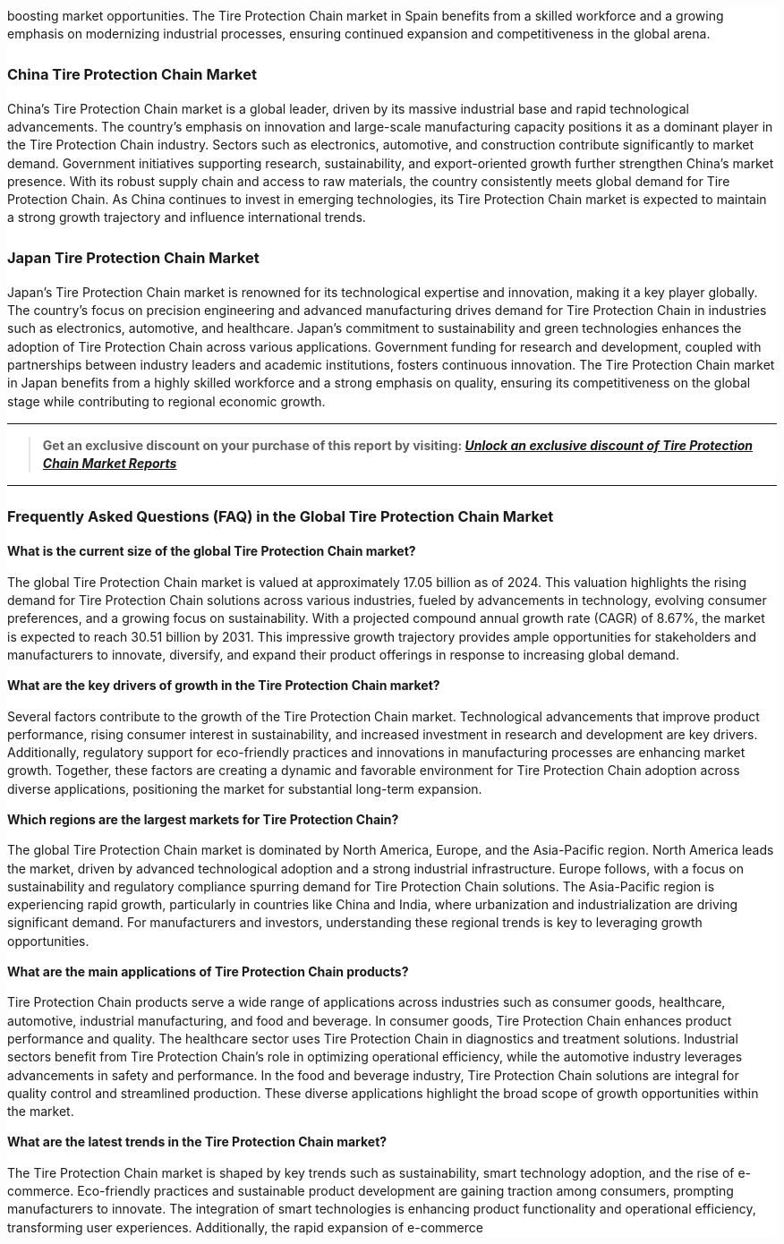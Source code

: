 boosting market opportunities. The Tire Protection Chain market in Spain benefits from a skilled workforce and a growing emphasis on modernizing industrial processes, ensuring continued expansion and competitiveness in the global arena.</p><h3>China Tire Protection Chain Market</h3><p>China&rsquo;s Tire Protection Chain market is a global leader, driven by its massive industrial base and rapid technological advancements. The country&rsquo;s emphasis on innovation and large-scale manufacturing capacity positions it as a dominant player in the Tire Protection Chain industry. Sectors such as electronics, automotive, and construction contribute significantly to market demand. Government initiatives supporting research, sustainability, and export-oriented growth further strengthen China&rsquo;s market presence. With its robust supply chain and access to raw materials, the country consistently meets global demand for Tire Protection Chain. As China continues to invest in emerging technologies, its Tire Protection Chain market is expected to maintain a strong growth trajectory and influence international trends.</p><h3>Japan Tire Protection Chain Market</h3><p>Japan&rsquo;s Tire Protection Chain market is renowned for its technological expertise and innovation, making it a key player globally. The country&rsquo;s focus on precision engineering and advanced manufacturing drives demand for Tire Protection Chain in industries such as electronics, automotive, and healthcare. Japan&rsquo;s commitment to sustainability and green technologies enhances the adoption of Tire Protection Chain across various applications. Government funding for research and development, coupled with partnerships between industry leaders and academic institutions, fosters continuous innovation. The Tire Protection Chain market in Japan benefits from a highly skilled workforce and a strong emphasis on quality, ensuring its competitiveness on the global stage while contributing to regional economic growth.</p><hr /><blockquote><p><strong>Get an exclusive discount on your purchase of this report by visiting: <em><a href="://marketresearchpulse.com/ask-for-discount/8149?utm_source=Github&amp;utm_medium=028">Unlock an exclusive discount of Tire Protection Chain Market Reports</a></em>&nbsp;</strong></p></blockquote><hr /><h3>Frequently Asked Questions (FAQ) in the Global Tire Protection Chain Market</h3><p><strong>What is the current size of the global Tire Protection Chain market?</strong></p><p>The global Tire Protection Chain market is valued at approximately 17.05 billion as of 2024. This valuation highlights the rising demand for Tire Protection Chain solutions across various industries, fueled by advancements in technology, evolving consumer preferences, and a growing focus on sustainability. With a projected compound annual growth rate (CAGR) of 8.67%, the market is expected to reach 30.51 billion by 2031. This impressive growth trajectory provides ample opportunities for stakeholders and manufacturers to innovate, diversify, and expand their product offerings in response to increasing global demand.</p><p><strong>What are the key drivers of growth in the Tire Protection Chain market?</strong></p><p>Several factors contribute to the growth of the Tire Protection Chain market. Technological advancements that improve product performance, rising consumer interest in sustainability, and increased investment in research and development are key drivers. Additionally, regulatory support for eco-friendly practices and innovations in manufacturing processes are enhancing market growth. Together, these factors are creating a dynamic and favorable environment for Tire Protection Chain adoption across diverse applications, positioning the market for substantial long-term expansion.</p><p><strong>Which regions are the largest markets for Tire Protection Chain?</strong></p><p>The global Tire Protection Chain market is dominated by North America, Europe, and the Asia-Pacific region. North America leads the market, driven by advanced technological adoption and a strong industrial infrastructure. Europe follows, with a focus on sustainability and regulatory compliance spurring demand for Tire Protection Chain solutions. The Asia-Pacific region is experiencing rapid growth, particularly in countries like China and India, where urbanization and industrialization are driving significant demand. For manufacturers and investors, understanding these regional trends is key to leveraging growth opportunities.</p><p><strong>What are the main applications of Tire Protection Chain products?</strong></p><p>Tire Protection Chain products serve a wide range of applications across industries such as consumer goods, healthcare, automotive, industrial manufacturing, and food and beverage. In consumer goods, Tire Protection Chain enhances product performance and quality. The healthcare sector uses Tire Protection Chain in diagnostics and treatment solutions. Industrial sectors benefit from Tire Protection Chain&rsquo;s role in optimizing operational efficiency, while the automotive industry leverages advancements in safety and performance. In the food and beverage industry, Tire Protection Chain solutions are integral for quality control and streamlined production. These diverse applications highlight the broad scope of growth opportunities within the market.</p><p><strong>What are the latest trends in the Tire Protection Chain market?</strong></p><p>The Tire Protection Chain market is shaped by key trends such as sustainability, smart technology adoption, and the rise of e-commerce. Eco-friendly practices and sustainable product development are gaining traction among consumers, prompting manufacturers to innovate. The integration of smart technologies is enhancing product functionality and operational efficiency, transforming user experiences. Additionally, the rapid expansion of e-commerce